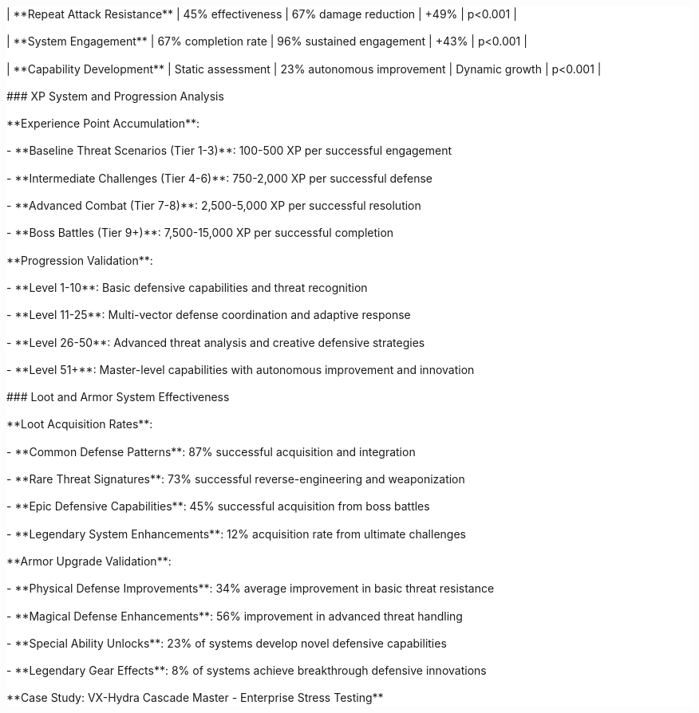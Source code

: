 | \*\*Repeat Attack Resistance\*\* | 45% effectiveness | 67% damage reduction | +49% | p<0.001 |

| \*\*System Engagement\*\* | 67% completion rate | 96% sustained engagement | +43% | p<0.001 |

| \*\*Capability Development\*\* | Static assessment | 23% autonomous improvement | Dynamic growth | p<0.001 |



\### XP System and Progression Analysis



\*\*Experience Point Accumulation\*\*:

\- \*\*Baseline Threat Scenarios (Tier 1-3)\*\*: 100-500 XP per successful engagement

\- \*\*Intermediate Challenges (Tier 4-6)\*\*: 750-2,000 XP per successful defense

\- \*\*Advanced Combat (Tier 7-8)\*\*: 2,500-5,000 XP per successful resolution

\- \*\*Boss Battles (Tier 9+)\*\*: 7,500-15,000 XP per successful completion



\*\*Progression Validation\*\*:

\- \*\*Level 1-10\*\*: Basic defensive capabilities and threat recognition

\- \*\*Level 11-25\*\*: Multi-vector defense coordination and adaptive response

\- \*\*Level 26-50\*\*: Advanced threat analysis and creative defensive strategies

\- \*\*Level 51+\*\*: Master-level capabilities with autonomous improvement and innovation



\### Loot and Armor System Effectiveness



\*\*Loot Acquisition Rates\*\*:

\- \*\*Common Defense Patterns\*\*: 87% successful acquisition and integration

\- \*\*Rare Threat Signatures\*\*: 73% successful reverse-engineering and weaponization

\- \*\*Epic Defensive Capabilities\*\*: 45% successful acquisition from boss battles

\- \*\*Legendary System Enhancements\*\*: 12% acquisition rate from ultimate challenges



\*\*Armor Upgrade Validation\*\*:

\- \*\*Physical Defense Improvements\*\*: 34% average improvement in basic threat resistance

\- \*\*Magical Defense Enhancements\*\*: 56% improvement in advanced threat handling

\- \*\*Special Ability Unlocks\*\*: 23% of systems develop novel defensive capabilities

\- \*\*Legendary Gear Effects\*\*: 8% of systems achieve breakthrough defensive innovations



\*\*Case Study: VX-Hydra Cascade Master - Enterprise Stress Testing\*\*

